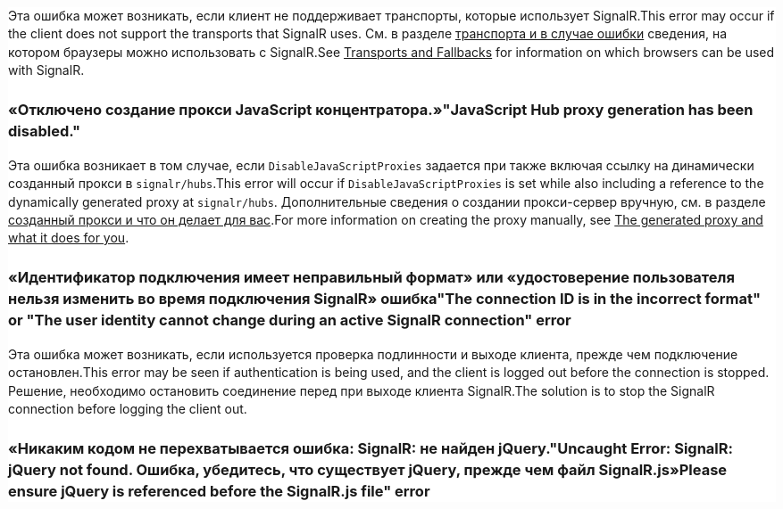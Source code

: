 <span data-ttu-id="1b589-209">Эта ошибка может возникать, если клиент не поддерживает транспорты, которые использует SignalR.</span><span class="sxs-lookup"><span data-stu-id="1b589-209">This error may occur if the client does not support the transports that SignalR uses.</span></span> <span data-ttu-id="1b589-210">См. в разделе [транспорта и в случае ошибки](../getting-started/introduction-to-signalr.md#transports) сведения, на котором браузеры можно использовать с SignalR.</span><span class="sxs-lookup"><span data-stu-id="1b589-210">See [Transports and Fallbacks](../getting-started/introduction-to-signalr.md#transports) for information on which browsers can be used with SignalR.</span></span>

### <a name="javascript-hub-proxy-generation-has-been-disabled"></a><span data-ttu-id="1b589-211">«Отключено создание прокси JavaScript концентратора.»</span><span class="sxs-lookup"><span data-stu-id="1b589-211">"JavaScript Hub proxy generation has been disabled."</span></span>

<span data-ttu-id="1b589-212">Эта ошибка возникает в том случае, если `DisableJavaScriptProxies` задается при также включая ссылку на динамически созданный прокси в `signalr/hubs`.</span><span class="sxs-lookup"><span data-stu-id="1b589-212">This error will occur if `DisableJavaScriptProxies` is set while also including a reference to the dynamically generated proxy at `signalr/hubs`.</span></span> <span data-ttu-id="1b589-213">Дополнительные сведения о создании прокси-сервер вручную, см. в разделе [созданный прокси и что он делает для вас](../guide-to-the-api/hubs-api-guide-javascript-client.md#genproxy).</span><span class="sxs-lookup"><span data-stu-id="1b589-213">For more information on creating the proxy manually, see [The generated proxy and what it does for you](../guide-to-the-api/hubs-api-guide-javascript-client.md#genproxy).</span></span>

### <a name="the-connection-id-is-in-the-incorrect-format-or-the-user-identity-cannot-change-during-an-active-signalr-connection-error"></a><span data-ttu-id="1b589-214">«Идентификатор подключения имеет неправильный формат» или «удостоверение пользователя нельзя изменить во время подключения SignalR» ошибка</span><span class="sxs-lookup"><span data-stu-id="1b589-214">"The connection ID is in the incorrect format" or "The user identity cannot change during an active SignalR connection" error</span></span>

<span data-ttu-id="1b589-215">Эта ошибка может возникать, если используется проверка подлинности и выходе клиента, прежде чем подключение остановлен.</span><span class="sxs-lookup"><span data-stu-id="1b589-215">This error may be seen if authentication is being used, and the client is logged out before the connection is stopped.</span></span> <span data-ttu-id="1b589-216">Решение, необходимо остановить соединение перед при выходе клиента SignalR.</span><span class="sxs-lookup"><span data-stu-id="1b589-216">The solution is to stop the SignalR connection before logging the client out.</span></span>

### <a name="uncaught-error-signalr-jquery-not-found-please-ensure-jquery-is-referenced-before-the-signalrjs-file-error"></a><span data-ttu-id="1b589-217">«Никаким кодом не перехватывается ошибка: SignalR: не найден jQuery.</span><span class="sxs-lookup"><span data-stu-id="1b589-217">"Uncaught Error: SignalR: jQuery not found.</span></span> <span data-ttu-id="1b589-218">Ошибка, убедитесь, что существует jQuery, прежде чем файл SignalR.js»</span><span class="sxs-lookup"><span data-stu-id="1b589-218">Please ensure jQuery is referenced before the SignalR.js file" error</span></span>
